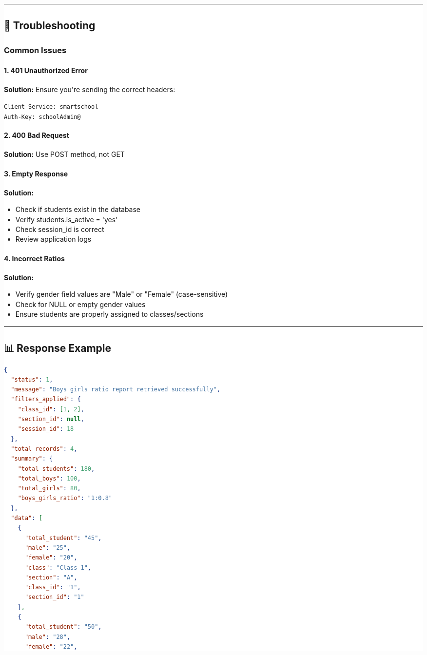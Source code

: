 
---

## 🔧 Troubleshooting

### Common Issues

#### 1. 401 Unauthorized Error
**Solution:** Ensure you're sending the correct headers:
```
Client-Service: smartschool
Auth-Key: schoolAdmin@
```

#### 2. 400 Bad Request
**Solution:** Use POST method, not GET

#### 3. Empty Response
**Solution:**
- Check if students exist in the database
- Verify students.is_active = 'yes'
- Check session_id is correct
- Review application logs

#### 4. Incorrect Ratios
**Solution:**
- Verify gender field values are "Male" or "Female" (case-sensitive)
- Check for NULL or empty gender values
- Ensure students are properly assigned to classes/sections

---

## 📊 Response Example

```json
{
  "status": 1,
  "message": "Boys girls ratio report retrieved successfully",
  "filters_applied": {
    "class_id": [1, 2],
    "section_id": null,
    "session_id": 18
  },
  "total_records": 4,
  "summary": {
    "total_students": 180,
    "total_boys": 100,
    "total_girls": 80,
    "boys_girls_ratio": "1:0.8"
  },
  "data": [
    {
      "total_student": "45",
      "male": "25",
      "female": "20",
      "class": "Class 1",
      "section": "A",
      "class_id": "1",
      "section_id": "1"
    },
    {
      "total_student": "50",
      "male": "28",
      "female": "22",
```